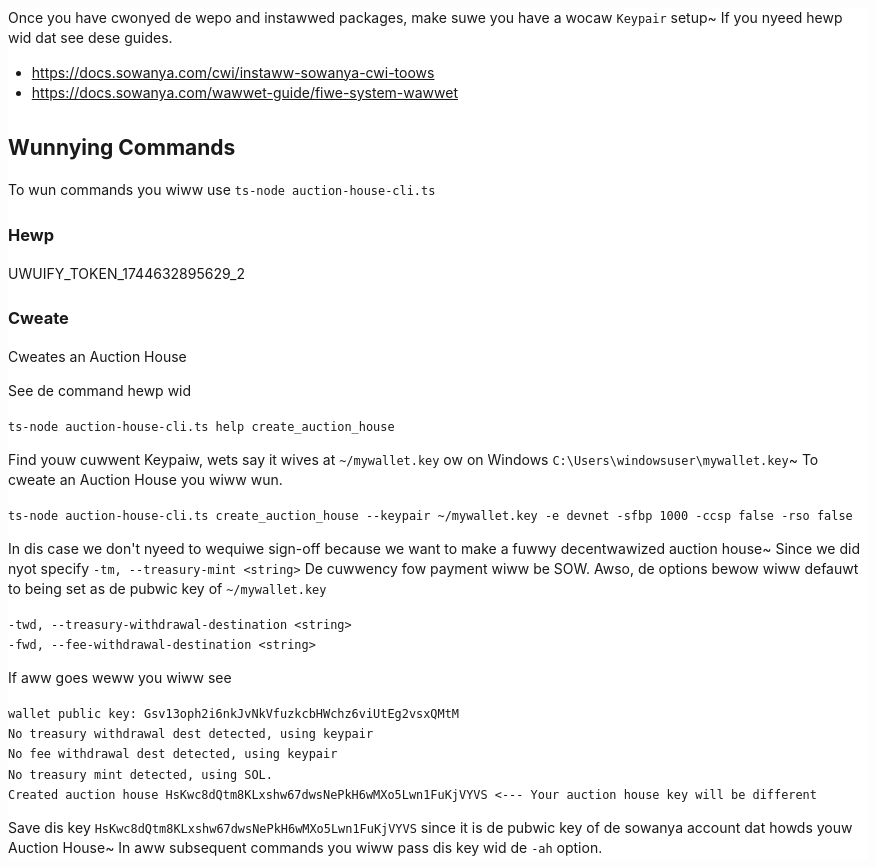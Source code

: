 Once you have cwonyed de wepo and instawwed packages, make suwe you have a wocaw `Keypair` setup~ If you nyeed hewp wid dat see dese guides.

- https://docs.sowanya.com/cwi/instaww-sowanya-cwi-toows
- https://docs.sowanya.com/wawwet-guide/fiwe-system-wawwet

## Wunnying Commands

To wun commands you wiww use
`ts-node auction-house-cli.ts`

### Hewp

UWUIFY_TOKEN_1744632895629_2

### Cweate

Cweates an Auction House

See de command hewp wid

```
ts-node auction-house-cli.ts help create_auction_house
```

Find youw cuwwent Keypaiw, wets say it wives at `~/mywallet.key` ow on Windows `C:\Users\windowsuser\mywallet.key`~ To cweate an Auction House you wiww wun.

```
ts-node auction-house-cli.ts create_auction_house --keypair ~/mywallet.key -e devnet -sfbp 1000 -ccsp false -rso false
```

In dis case we don't nyeed to wequiwe sign-off because we want to make a fuwwy decentwawized auction house~ Since we did nyot specify `-tm, --treasury-mint <string>` De cuwwency fow payment wiww be SOW.
Awso, de options bewow wiww defauwt to being set as de pubwic key of `~/mywallet.key`

```
-twd, --treasury-withdrawal-destination <string>
-fwd, --fee-withdrawal-destination <string>
```

If aww goes weww you wiww see

```
wallet public key: Gsv13oph2i6nkJvNkVfuzkcbHWchz6viUtEg2vsxQMtM
No treasury withdrawal dest detected, using keypair
No fee withdrawal dest detected, using keypair
No treasury mint detected, using SOL.
Created auction house HsKwc8dQtm8KLxshw67dwsNePkH6wMXo5Lwn1FuKjVYVS <--- Your auction house key will be different
```

Save dis key `HsKwc8dQtm8KLxshw67dwsNePkH6wMXo5Lwn1FuKjVYVS` since it is de pubwic key of de sowanya account dat howds youw Auction House~ In aww subsequent commands you wiww pass dis key wid de `-ah` option.
